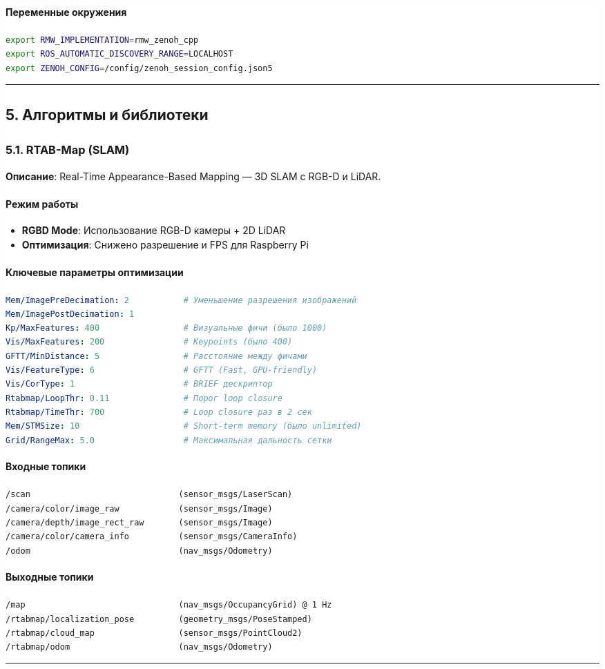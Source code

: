 #### Переменные окружения
```bash
export RMW_IMPLEMENTATION=rmw_zenoh_cpp
export ROS_AUTOMATIC_DISCOVERY_RANGE=LOCALHOST
export ZENOH_CONFIG=/config/zenoh_session_config.json5
```

---

## 5. Алгоритмы и библиотеки

### 5.1. RTAB-Map (SLAM)

**Описание**: Real-Time Appearance-Based Mapping — 3D SLAM с RGB-D и LiDAR.

#### Режим работы
- **RGBD Mode**: Использование RGB-D камеры + 2D LiDAR
- **Оптимизация**: Снижено разрешение и FPS для Raspberry Pi

#### Ключевые параметры оптимизации

```yaml
Mem/ImagePreDecimation: 2           # Уменьшение разрешения изображений
Mem/ImagePostDecimation: 1
Kp/MaxFeatures: 400                 # Визуальные фичи (было 1000)
Vis/MaxFeatures: 200                # Keypoints (было 400)
GFTT/MinDistance: 5                 # Расстояние между фичами
Vis/FeatureType: 6                  # GFTT (Fast, GPU-friendly)
Vis/CorType: 1                      # BRIEF дескриптор
Rtabmap/LoopThr: 0.11               # Порог loop closure
Rtabmap/TimeThr: 700                # Loop closure раз в 2 сек
Mem/STMSize: 10                     # Short-term memory (было unlimited)
Grid/RangeMax: 5.0                  # Максимальная дальность сетки
```

#### Входные топики
```
/scan                              (sensor_msgs/LaserScan)
/camera/color/image_raw            (sensor_msgs/Image)
/camera/depth/image_rect_raw       (sensor_msgs/Image)
/camera/color/camera_info          (sensor_msgs/CameraInfo)
/odom                              (nav_msgs/Odometry)
```

#### Выходные топики
```
/map                               (nav_msgs/OccupancyGrid) @ 1 Hz
/rtabmap/localization_pose         (geometry_msgs/PoseStamped)
/rtabmap/cloud_map                 (sensor_msgs/PointCloud2)
/rtabmap/odom                      (nav_msgs/Odometry)
```

---
